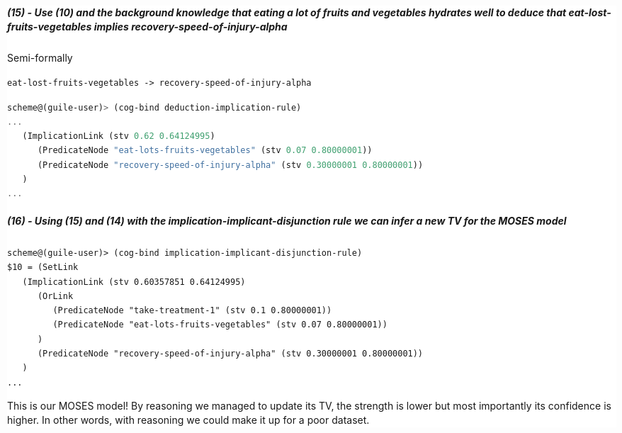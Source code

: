 ##### (15) - Use (10) and the background knowledge that eating a lot of fruits and vegetables hydrates well to deduce that eat-lost-fruits-vegetables implies recovery-speed-of-injury-alpha

Semi-formally
```
eat-lost-fruits-vegetables -> recovery-speed-of-injury-alpha
```

```scheme
scheme@(guile-user)> (cog-bind deduction-implication-rule)
...
   (ImplicationLink (stv 0.62 0.64124995)
      (PredicateNode "eat-lots-fruits-vegetables" (stv 0.07 0.80000001))
      (PredicateNode "recovery-speed-of-injury-alpha" (stv 0.30000001 0.80000001))
   )
...
```

##### (16) - Using (15) and (14) with the implication-implicant-disjunction rule we can infer a new TV for the MOSES model

```
scheme@(guile-user)> (cog-bind implication-implicant-disjunction-rule)
$10 = (SetLink
   (ImplicationLink (stv 0.60357851 0.64124995)
      (OrLink
         (PredicateNode "take-treatment-1" (stv 0.1 0.80000001))
         (PredicateNode "eat-lots-fruits-vegetables" (stv 0.07 0.80000001))
      )
      (PredicateNode "recovery-speed-of-injury-alpha" (stv 0.30000001 0.80000001))
   )
...
```

This is our MOSES model! By reasoning we managed to update its TV, the
strength is lower but most importantly its confidence is higher. In
other words, with reasoning we could make it up for a poor dataset.
